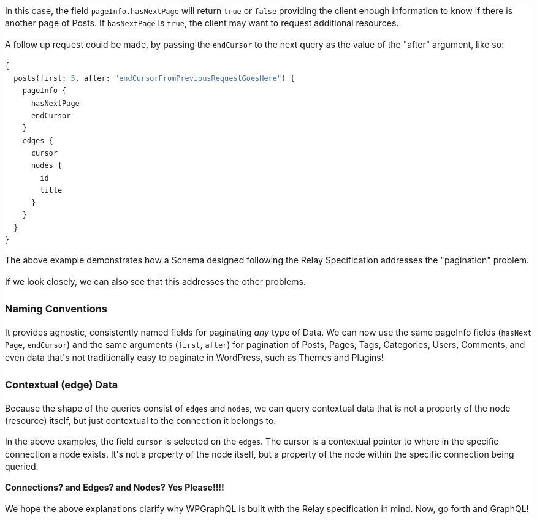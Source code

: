 In this case, the field `pageInfo.hasNextPage` will return `true` or `false` providing the client enough information to know if there is another page of Posts. If `hasNextPage` is `true`, the client may want to request additional resources.

A follow up request could be made, by passing the `endCursor` to the next query as the value of the "after" argument, like so:

```graphql
{
  posts(first: 5, after: "endCursorFromPreviousRequestGoesHere") {
    pageInfo {
      hasNextPage
      endCursor
    }
    edges {
      cursor
      nodes {
        id
        title
      }
    }
  }
}
```

The above example demonstrates how a Schema designed following the Relay Specification addresses the "pagination" problem.

If we look closely, we can also see that this addresses the other problems.

### Naming Conventions

It provides agnostic, consistently named fields for paginating _any_ type of Data. We can now use the same pageInfo fields (`hasNextPage`, `endCursor`) and the same arguments (`first`, `after`) for pagination of Posts, Pages, Tags, Categories, Users, Comments, and even data that's not traditionally easy to paginate in WordPress, such as Themes and Plugins!

### Contextual (edge) Data

Because the shape of the queries consist of `edges` and `nodes`, we can query contextual data that is not a property of the node (resource) itself, but just contextual to the connection it belongs to.

In the above examples, the field `cursor` is selected on the `edges`. The cursor is a contextual pointer to where in the specific connection a node exists. It's not a property of the node itself, but a property of the node within the specific connection being queried.

**Connections? and Edges? and Nodes? Yes Please!!!!**

We hope the above explanations clarify why WPGraphQL is built with the Relay specification in mind. Now, go forth and GraphQL!
